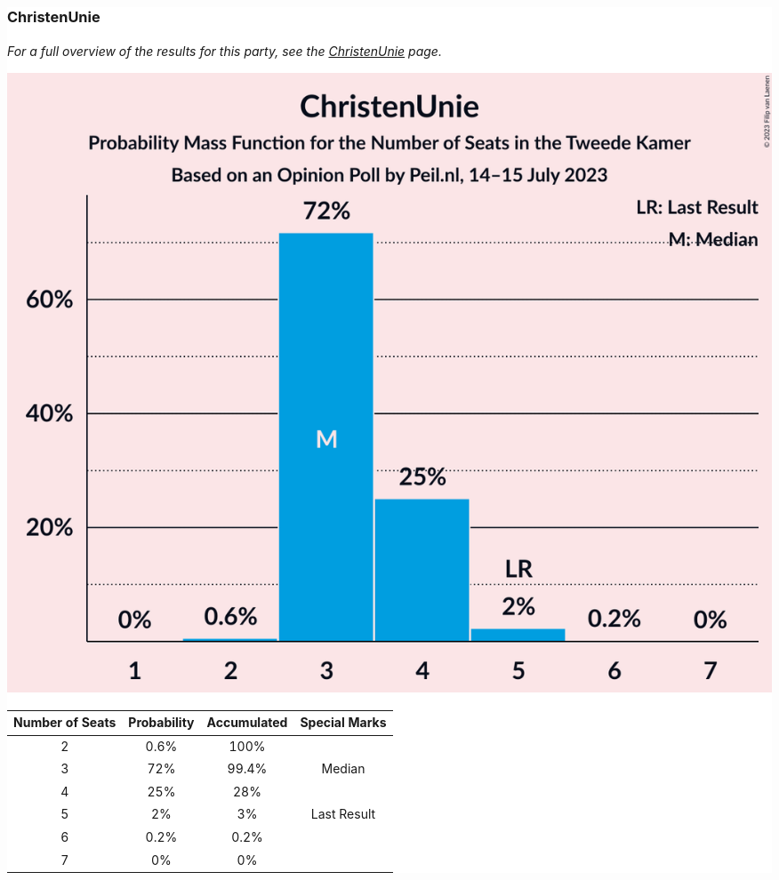 ### ChristenUnie

*For a full overview of the results for this party, see the [ChristenUnie](party-christenunie.html) page.*

![Graph with seats probability mass function not yet produced](2023-07-15-Peilnl-seats-pmf-christenunie.png "Seats Probability Mass Function")

| Number of Seats | Probability | Accumulated | Special Marks |
|:---------------:|:-----------:|:-----------:|:-------------:|
| 2 | 0.6% | 100% |  |
| 3 | 72% | 99.4% | Median |
| 4 | 25% | 28% |  |
| 5 | 2% | 3% | Last Result |
| 6 | 0.2% | 0.2% |  |
| 7 | 0% | 0% |  |
